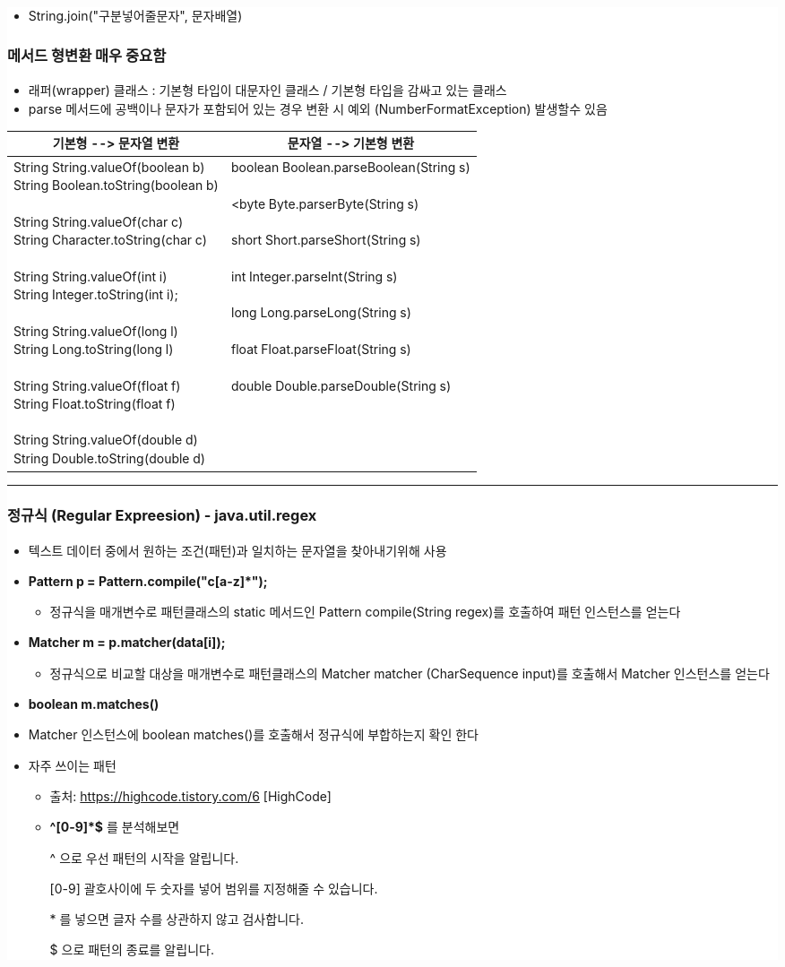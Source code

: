   - String.join("구분넣어줄문자", 문자배열)



### 메서드 형변환 매우 중요함

- 래퍼(wrapper) 클래스 : 기본형 타입이 대문자인 클래스 / 기본형 타입을 감싸고 있는 클래스 
- parse 메서드에 공백이나 문자가 포함되어 있는 경우 변환 시 예외 (NumberFormatException) 발생할수 있음

| 기본형 --> 문자열 변환                                       | 문자열 --> 기본형 변환                                       |
| ------------------------------------------------------------ | ------------------------------------------------------------ |
| String String.valueOf(boolean b)<br>String Boolean.toString(boolean b)<br><br>String String.valueOf(char c)<br/>String Character.toString(char c)<br><br>String String.valueOf(int i)<br/>String Integer.toString(int i);<br><br>String String.valueOf(long l)<br/>String Long.toString(long l)<br><br>String String.valueOf(float f)<br/>String Float.toString(float f)<br><br>String String.valueOf(double d)<br/>String Double.toString(double d) | boolean Boolean.parseBoolean(String s)<br><br/><byte Byte.parserByte(String s)<br><br/>short Short.parseShort(String s)<br><br/>int Integer.parseInt(String s)<br><br/>long Long.parseLong(String s)<br><br/>float Float.parseFloat(String s)<br><br/>double Double.parseDouble(String s) |

***

### 정규식 (Regular Expreesion) - java.util.regex

- 텍스트 데이터 중에서 원하는 조건(패턴)과 일치하는 문자열을 찾아내기위해 사용 
- **Pattern p = Pattern.compile("c[a-z]*");**
  
  - 정규식을 매개변수로 패턴클래스의 static 메서드인 Pattern compile(String regex)를 호출하여 패턴 인스턴스를 얻는다 
- **Matcher m = p.matcher(data[i]);**
  
  - 정규식으로 비교할 대상을 매개변수로 패턴클래스의 Matcher matcher (CharSequence input)를 호출해서 Matcher 인스턴스를 얻는다 
- **boolean m.matches()**
  
- Matcher  인스턴스에 boolean matches()를 호출해서 정규식에 부합하는지 확인 한다 
  
- 자주 쓰이는 패턴

  - 출처: https://highcode.tistory.com/6 [HighCode]

  - **^[0-9]*$** 를 분석해보면 

    ^ 으로 우선 패턴의 시작을 알립니다.

    [0-9] 괄호사이에 두 숫자를 넣어 범위를 지정해줄 수 있습니다.

    \* 를 넣으면 글자 수를 상관하지 않고 검사합니다.

    $ 으로 패턴의 종료를 알립니다.
